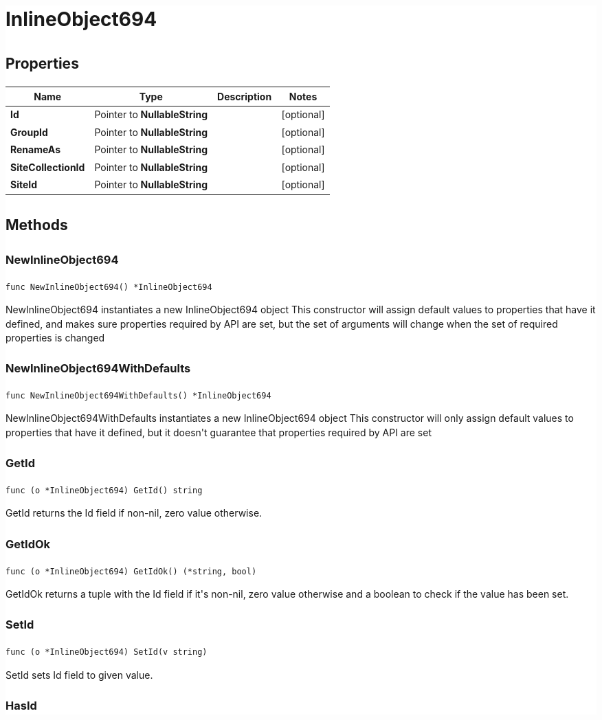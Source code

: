 # InlineObject694

## Properties

Name | Type | Description | Notes
------------ | ------------- | ------------- | -------------
**Id** | Pointer to **NullableString** |  | [optional] 
**GroupId** | Pointer to **NullableString** |  | [optional] 
**RenameAs** | Pointer to **NullableString** |  | [optional] 
**SiteCollectionId** | Pointer to **NullableString** |  | [optional] 
**SiteId** | Pointer to **NullableString** |  | [optional] 

## Methods

### NewInlineObject694

`func NewInlineObject694() *InlineObject694`

NewInlineObject694 instantiates a new InlineObject694 object
This constructor will assign default values to properties that have it defined,
and makes sure properties required by API are set, but the set of arguments
will change when the set of required properties is changed

### NewInlineObject694WithDefaults

`func NewInlineObject694WithDefaults() *InlineObject694`

NewInlineObject694WithDefaults instantiates a new InlineObject694 object
This constructor will only assign default values to properties that have it defined,
but it doesn't guarantee that properties required by API are set

### GetId

`func (o *InlineObject694) GetId() string`

GetId returns the Id field if non-nil, zero value otherwise.

### GetIdOk

`func (o *InlineObject694) GetIdOk() (*string, bool)`

GetIdOk returns a tuple with the Id field if it's non-nil, zero value otherwise
and a boolean to check if the value has been set.

### SetId

`func (o *InlineObject694) SetId(v string)`

SetId sets Id field to given value.

### HasId
